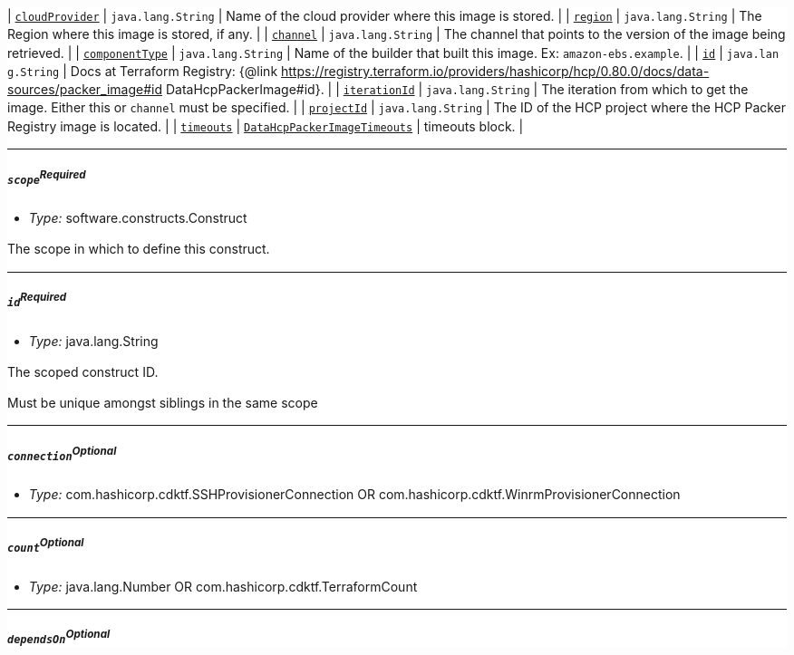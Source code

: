 | <code><a href="#@cdktf/provider-hcp.dataHcpPackerImage.DataHcpPackerImage.Initializer.parameter.cloudProvider">cloudProvider</a></code> | <code>java.lang.String</code> | Name of the cloud provider where this image is stored. |
| <code><a href="#@cdktf/provider-hcp.dataHcpPackerImage.DataHcpPackerImage.Initializer.parameter.region">region</a></code> | <code>java.lang.String</code> | The Region where this image is stored, if any. |
| <code><a href="#@cdktf/provider-hcp.dataHcpPackerImage.DataHcpPackerImage.Initializer.parameter.channel">channel</a></code> | <code>java.lang.String</code> | The channel that points to the version of the image being retrieved. |
| <code><a href="#@cdktf/provider-hcp.dataHcpPackerImage.DataHcpPackerImage.Initializer.parameter.componentType">componentType</a></code> | <code>java.lang.String</code> | Name of the builder that built this image. Ex: `amazon-ebs.example`. |
| <code><a href="#@cdktf/provider-hcp.dataHcpPackerImage.DataHcpPackerImage.Initializer.parameter.id">id</a></code> | <code>java.lang.String</code> | Docs at Terraform Registry: {@link https://registry.terraform.io/providers/hashicorp/hcp/0.80.0/docs/data-sources/packer_image#id DataHcpPackerImage#id}. |
| <code><a href="#@cdktf/provider-hcp.dataHcpPackerImage.DataHcpPackerImage.Initializer.parameter.iterationId">iterationId</a></code> | <code>java.lang.String</code> | The iteration from which to get the image. Either this or `channel` must be specified. |
| <code><a href="#@cdktf/provider-hcp.dataHcpPackerImage.DataHcpPackerImage.Initializer.parameter.projectId">projectId</a></code> | <code>java.lang.String</code> | The ID of the HCP project where the HCP Packer Registry image is located. |
| <code><a href="#@cdktf/provider-hcp.dataHcpPackerImage.DataHcpPackerImage.Initializer.parameter.timeouts">timeouts</a></code> | <code><a href="#@cdktf/provider-hcp.dataHcpPackerImage.DataHcpPackerImageTimeouts">DataHcpPackerImageTimeouts</a></code> | timeouts block. |

---

##### `scope`<sup>Required</sup> <a name="scope" id="@cdktf/provider-hcp.dataHcpPackerImage.DataHcpPackerImage.Initializer.parameter.scope"></a>

- *Type:* software.constructs.Construct

The scope in which to define this construct.

---

##### `id`<sup>Required</sup> <a name="id" id="@cdktf/provider-hcp.dataHcpPackerImage.DataHcpPackerImage.Initializer.parameter.id"></a>

- *Type:* java.lang.String

The scoped construct ID.

Must be unique amongst siblings in the same scope

---

##### `connection`<sup>Optional</sup> <a name="connection" id="@cdktf/provider-hcp.dataHcpPackerImage.DataHcpPackerImage.Initializer.parameter.connection"></a>

- *Type:* com.hashicorp.cdktf.SSHProvisionerConnection OR com.hashicorp.cdktf.WinrmProvisionerConnection

---

##### `count`<sup>Optional</sup> <a name="count" id="@cdktf/provider-hcp.dataHcpPackerImage.DataHcpPackerImage.Initializer.parameter.count"></a>

- *Type:* java.lang.Number OR com.hashicorp.cdktf.TerraformCount

---

##### `dependsOn`<sup>Optional</sup> <a name="dependsOn" id="@cdktf/provider-hcp.dataHcpPackerImage.DataHcpPackerImage.Initializer.parameter.dependsOn"></a>

